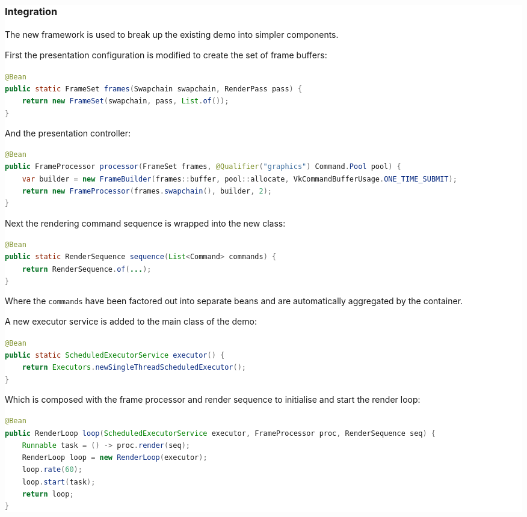 ### Integration

The new framework is used to break up the existing demo into simpler components.

First the presentation configuration is modified to create the set of frame buffers:

```java
@Bean
public static FrameSet frames(Swapchain swapchain, RenderPass pass) {
    return new FrameSet(swapchain, pass, List.of());
}
```

And the presentation controller:

```java
@Bean
public FrameProcessor processor(FrameSet frames, @Qualifier("graphics") Command.Pool pool) {
    var builder = new FrameBuilder(frames::buffer, pool::allocate, VkCommandBufferUsage.ONE_TIME_SUBMIT);
    return new FrameProcessor(frames.swapchain(), builder, 2);
}
```

Next the rendering command sequence is wrapped into the new class:

```java
@Bean
public static RenderSequence sequence(List<Command> commands) {
    return RenderSequence.of(...);
}
```

Where the `commands` have been factored out into separate beans and are automatically aggregated by the container.

A new executor service is added to the main class of the demo:

```java
@Bean
public static ScheduledExecutorService executor() {
    return Executors.newSingleThreadScheduledExecutor();
}
```

Which is composed with the frame processor and render sequence to initialise and start the render loop:

```java
@Bean
public RenderLoop loop(ScheduledExecutorService executor, FrameProcessor proc, RenderSequence seq) {
    Runnable task = () -> proc.render(seq);
    RenderLoop loop = new RenderLoop(executor);
    loop.rate(60);
    loop.start(task);
    return loop;
}
```
